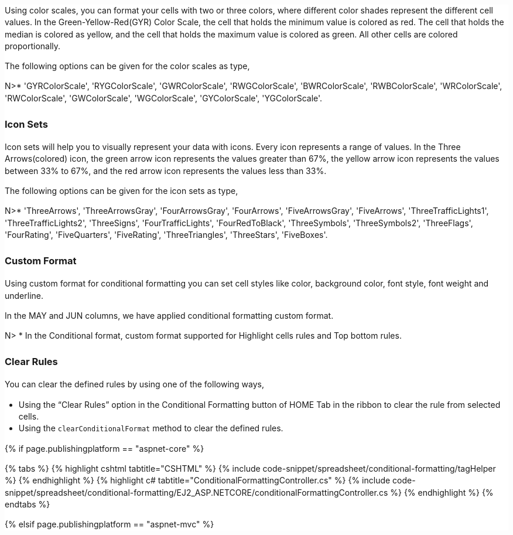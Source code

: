 Using color scales, you can format your cells with two or three colors, where different color shades represent the different cell values. In the Green-Yellow-Red(GYR) Color Scale, the cell that holds the minimum value is colored as red. The cell that holds the median is colored as yellow, and the cell that holds the maximum value is colored as green. All other cells are colored proportionally.

The following options can be given for the color scales as type,

N>* 'GYRColorScale', 'RYGColorScale', 'GWRColorScale', 'RWGColorScale', 'BWRColorScale', 'RWBColorScale', 'WRColorScale', 'RWColorScale', 'GWColorScale', 'WGColorScale', 'GYColorScale', 'YGColorScale'.

### Icon Sets

Icon sets will help you to visually represent your data with icons. Every icon represents a range of values. In the Three Arrows(colored) icon, the green arrow icon represents the values greater than 67%, the yellow arrow icon represents the values between 33% to 67%, and the red arrow icon represents the values less than 33%.

The following options can be given for the icon sets as type,

N>* 'ThreeArrows', 'ThreeArrowsGray', 'FourArrowsGray', 'FourArrows', 'FiveArrowsGray', 'FiveArrows', 'ThreeTrafficLights1', 'ThreeTrafficLights2', 'ThreeSigns', 'FourTrafficLights', 'FourRedToBlack', 'ThreeSymbols', 'ThreeSymbols2', 'ThreeFlags', 'FourRating', 'FiveQuarters', 'FiveRating', 'ThreeTriangles', 'ThreeStars', 'FiveBoxes'.

### Custom Format

Using custom format for conditional formatting you can set cell styles like color, background color, font style, font weight and underline.

In the MAY and JUN columns, we have applied conditional formatting custom format.

N> * In the Conditional format, custom format supported for Highlight cells rules and Top bottom rules.

### Clear Rules

You can clear the defined rules by using one of the following ways,

* Using the “Clear Rules” option in the Conditional Formatting button of HOME Tab in the ribbon to clear the rule from selected cells.
* Using the `clearConditionalFormat` method to clear the defined rules.

{% if page.publishingplatform == "aspnet-core" %}

{% tabs %}
{% highlight cshtml tabtitle="CSHTML" %}
{% include code-snippet/spreadsheet/conditional-formatting/tagHelper %}
{% endhighlight %}
{% highlight c# tabtitle="ConditionalFormattingController.cs" %}
{% include code-snippet/spreadsheet/conditional-formatting/EJ2_ASP.NETCORE/conditionalFormattingController.cs %}
{% endhighlight %}
{% endtabs %}

{% elsif page.publishingplatform == "aspnet-mvc" %}
